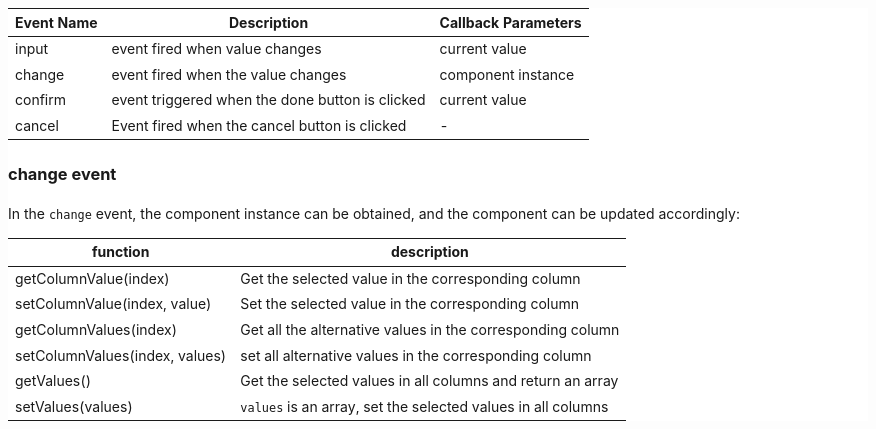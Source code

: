 | Event Name | Description                                     | Callback Parameters |
| ---------- | ----------------------------------------------- | ------------------- |
| input      | event fired when value changes                  | current value       |
| change     | event fired when the value changes              | component instance  |
| confirm    | event triggered when the done button is clicked | current value       |
| cancel     | Event fired when the cancel button is clicked   | -                   |

### change event

In the `change` event, the component instance can be obtained, and the component can be updated accordingly:

| function                       | description                                                    |
| ------------------------------ | -------------------------------------------------------------- |
| getColumnValue(index)          | Get the selected value in the corresponding column             |
| setColumnValue(index, value)   | Set the selected value in the corresponding column             |
| getColumnValues(index)         | Get all the alternative values in the corresponding column     |
| setColumnValues(index, values) | set all alternative values in the corresponding column         |
| getValues()                    | Get the selected values in all columns and return an array     |
| setValues(values)              | `values` is an array, set the selected values ​​in all columns |